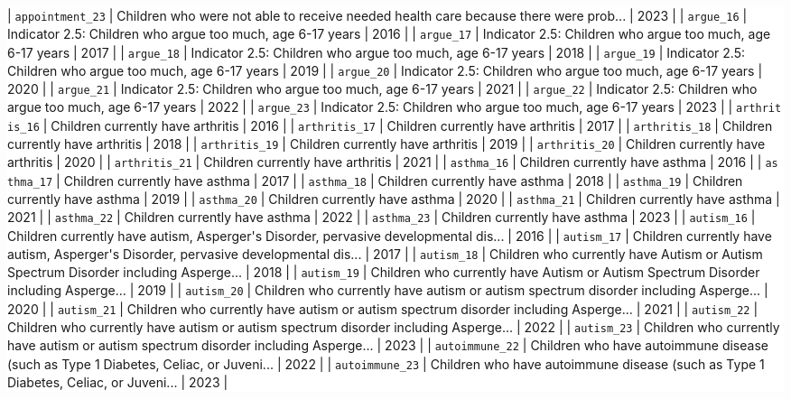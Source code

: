 | `appointment_23` | Children who were not able to receive needed health care because there were prob... | 2023 |
| `argue_16` | Indicator 2.5: Children who argue too much, age 6-17 years | 2016 |
| `argue_17` | Indicator 2.5: Children who argue too much, age 6-17 years | 2017 |
| `argue_18` | Indicator 2.5: Children who argue too much, age 6-17 years | 2018 |
| `argue_19` | Indicator 2.5: Children who argue too much, age 6-17 years | 2019 |
| `argue_20` | Indicator 2.5: Children who argue too much, age 6-17 years | 2020 |
| `argue_21` | Indicator 2.5: Children who argue too much, age 6-17 years | 2021 |
| `argue_22` | Indicator 2.5: Children who argue too much, age 6-17 years | 2022 |
| `argue_23` | Indicator 2.5: Children who argue too much, age 6-17 years | 2023 |
| `arthritis_16` | Children currently have arthritis | 2016 |
| `arthritis_17` | Children currently have arthritis | 2017 |
| `arthritis_18` | Children currently have arthritis | 2018 |
| `arthritis_19` | Children currently have arthritis | 2019 |
| `arthritis_20` | Children currently have arthritis | 2020 |
| `arthritis_21` | Children currently have arthritis | 2021 |
| `asthma_16` | Children currently have asthma | 2016 |
| `asthma_17` | Children currently have asthma | 2017 |
| `asthma_18` | Children currently have asthma | 2018 |
| `asthma_19` | Children currently have asthma | 2019 |
| `asthma_20` | Children currently have asthma | 2020 |
| `asthma_21` | Children currently have asthma | 2021 |
| `asthma_22` | Children currently have asthma | 2022 |
| `asthma_23` | Children currently have asthma | 2023 |
| `autism_16` | Children currently have autism, Asperger's Disorder, pervasive developmental dis... | 2016 |
| `autism_17` | Children currently have autism, Asperger's Disorder, pervasive developmental dis... | 2017 |
| `autism_18` | Children who currently have Autism or Autism Spectrum Disorder including Asperge... | 2018 |
| `autism_19` | Children who currently have Autism or Autism Spectrum Disorder including Asperge... | 2019 |
| `autism_20` | Children who currently have autism or autism spectrum disorder including Asperge... | 2020 |
| `autism_21` | Children who currently have autism or autism spectrum disorder including Asperge... | 2021 |
| `autism_22` | Children who currently have autism or autism spectrum disorder including Asperge... | 2022 |
| `autism_23` | Children who currently have autism or autism spectrum disorder including Asperge... | 2023 |
| `autoimmune_22` | Children who have autoimmune disease (such as Type 1 Diabetes, Celiac, or Juveni... | 2022 |
| `autoimmune_23` | Children who have autoimmune disease (such as Type 1 Diabetes, Celiac, or Juveni... | 2023 |
